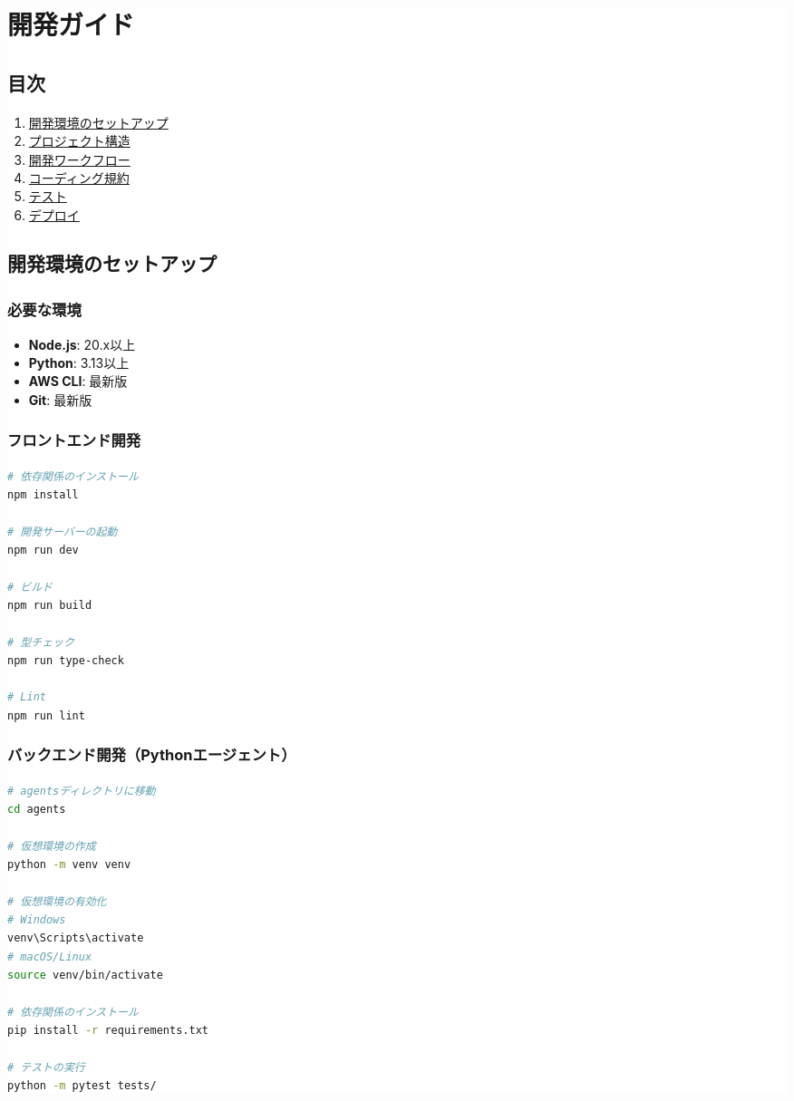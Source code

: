 # 開発ガイド

## 目次

1. [開発環境のセットアップ](#開発環境のセットアップ)
2. [プロジェクト構造](#プロジェクト構造)
3. [開発ワークフロー](#開発ワークフロー)
4. [コーディング規約](#コーディング規約)
5. [テスト](#テスト)
6. [デプロイ](#デプロイ)

## 開発環境のセットアップ

### 必要な環境

- **Node.js**: 20.x以上
- **Python**: 3.13以上
- **AWS CLI**: 最新版
- **Git**: 最新版

### フロントエンド開発

```bash
# 依存関係のインストール
npm install

# 開発サーバーの起動
npm run dev

# ビルド
npm run build

# 型チェック
npm run type-check

# Lint
npm run lint
```

### バックエンド開発（Pythonエージェント）

```bash
# agentsディレクトリに移動
cd agents

# 仮想環境の作成
python -m venv venv

# 仮想環境の有効化
# Windows
venv\Scripts\activate
# macOS/Linux
source venv/bin/activate

# 依存関係のインストール
pip install -r requirements.txt

# テストの実行
python -m pytest tests/
```
